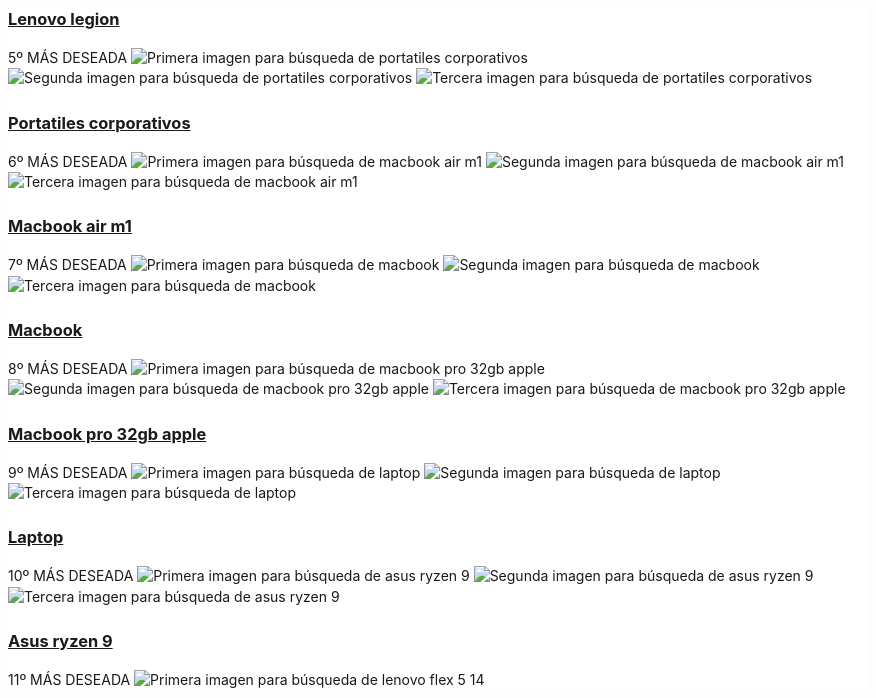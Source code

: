 ### [Lenovo legion](https://listado.mercadolibre.com.co/lenovo-legion#trends_tracking_id=11bd19ad-792f-4ec9-adde-211a6eebe4c4&component_id=MOST_WANTED)
5º MÁS DESEADA
![Primera imagen para búsqueda de portatiles corporativos](https://listado.mercadolibre.com.co/computacion/portatiles-accesorios/portatiles/#menu=categories)
![Segunda imagen para búsqueda de portatiles corporativos](https://listado.mercadolibre.com.co/computacion/portatiles-accesorios/portatiles/#menu=categories)
![Tercera imagen para búsqueda de portatiles corporativos](https://listado.mercadolibre.com.co/computacion/portatiles-accesorios/portatiles/#menu=categories)
### [Portatiles corporativos](https://listado.mercadolibre.com.co/portatiles-corporativos#trends_tracking_id=11bd19ad-792f-4ec9-adde-211a6eebe4c4&component_id=MOST_WANTED)
6º MÁS DESEADA
![Primera imagen para búsqueda de macbook air m1](https://listado.mercadolibre.com.co/computacion/portatiles-accesorios/portatiles/#menu=categories)
![Segunda imagen para búsqueda de macbook air m1](https://listado.mercadolibre.com.co/computacion/portatiles-accesorios/portatiles/#menu=categories)
![Tercera imagen para búsqueda de macbook air m1](https://listado.mercadolibre.com.co/computacion/portatiles-accesorios/portatiles/#menu=categories)
### [Macbook air m1](https://listado.mercadolibre.com.co/macbook-air-m1#trends_tracking_id=11bd19ad-792f-4ec9-adde-211a6eebe4c4&component_id=MOST_WANTED)
7º MÁS DESEADA
![Primera imagen para búsqueda de macbook](https://listado.mercadolibre.com.co/computacion/portatiles-accesorios/portatiles/#menu=categories)
![Segunda imagen para búsqueda de macbook](https://listado.mercadolibre.com.co/computacion/portatiles-accesorios/portatiles/#menu=categories)
![Tercera imagen para búsqueda de macbook](https://listado.mercadolibre.com.co/computacion/portatiles-accesorios/portatiles/#menu=categories)
### [Macbook](https://listado.mercadolibre.com.co/macbook#trends_tracking_id=11bd19ad-792f-4ec9-adde-211a6eebe4c4&component_id=MOST_WANTED)
8º MÁS DESEADA
![Primera imagen para búsqueda de macbook pro 32gb apple](https://listado.mercadolibre.com.co/computacion/portatiles-accesorios/portatiles/#menu=categories)
![Segunda imagen para búsqueda de macbook pro 32gb apple](https://listado.mercadolibre.com.co/computacion/portatiles-accesorios/portatiles/#menu=categories)
![Tercera imagen para búsqueda de macbook pro 32gb apple](https://listado.mercadolibre.com.co/computacion/portatiles-accesorios/portatiles/#menu=categories)
### [Macbook pro 32gb apple](https://listado.mercadolibre.com.co/macbook-pro-32gb-apple#trends_tracking_id=11bd19ad-792f-4ec9-adde-211a6eebe4c4&component_id=MOST_WANTED)
9º MÁS DESEADA
![Primera imagen para búsqueda de laptop](https://listado.mercadolibre.com.co/computacion/portatiles-accesorios/portatiles/#menu=categories)
![Segunda imagen para búsqueda de laptop](https://listado.mercadolibre.com.co/computacion/portatiles-accesorios/portatiles/#menu=categories)
![Tercera imagen para búsqueda de laptop](https://listado.mercadolibre.com.co/computacion/portatiles-accesorios/portatiles/#menu=categories)
### [Laptop](https://listado.mercadolibre.com.co/laptop#trends_tracking_id=11bd19ad-792f-4ec9-adde-211a6eebe4c4&component_id=MOST_WANTED)
10º MÁS DESEADA
![Primera imagen para búsqueda de asus ryzen 9](https://listado.mercadolibre.com.co/computacion/portatiles-accesorios/portatiles/#menu=categories)
![Segunda imagen para búsqueda de asus ryzen 9](https://listado.mercadolibre.com.co/computacion/portatiles-accesorios/portatiles/#menu=categories)
![Tercera imagen para búsqueda de asus ryzen 9](https://listado.mercadolibre.com.co/computacion/portatiles-accesorios/portatiles/#menu=categories)
### [Asus ryzen 9](https://listado.mercadolibre.com.co/asus-ryzen-9#trends_tracking_id=11bd19ad-792f-4ec9-adde-211a6eebe4c4&component_id=MOST_WANTED)
11º MÁS DESEADA
![Primera imagen para búsqueda de lenovo flex 5 14](https://listado.mercadolibre.com.co/computacion/portatiles-accesorios/portatiles/#menu=categories)